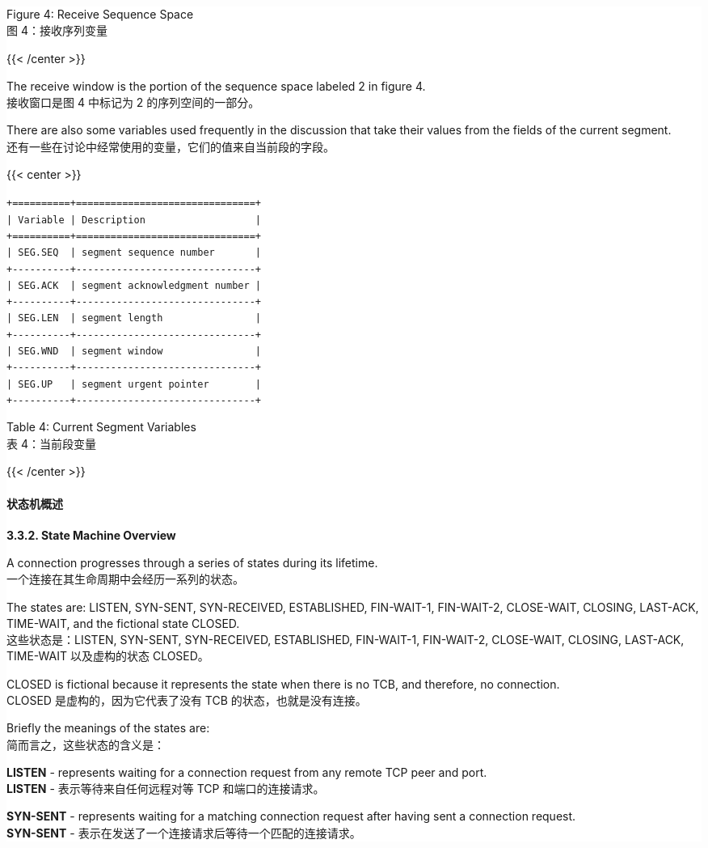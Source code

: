 Figure 4: Receive Sequence Space  
图 4：接收序列变量

{{< /center >}}

The receive window is the portion of the sequence space labeled 2 in figure 4.  
接收窗口是图 4 中标记为 2 的序列空间的一部分。

There are also some variables used frequently in the discussion that take their values from the fields of the current segment.  
还有一些在讨论中经常使用的变量，它们的值来自当前段的字段。

{{< center >}}

```
+==========+===============================+
| Variable | Description                   |
+==========+===============================+
| SEG.SEQ  | segment sequence number       |
+----------+-------------------------------+
| SEG.ACK  | segment acknowledgment number |
+----------+-------------------------------+
| SEG.LEN  | segment length                |
+----------+-------------------------------+
| SEG.WND  | segment window                |
+----------+-------------------------------+
| SEG.UP   | segment urgent pointer        |
+----------+-------------------------------+
```

Table 4: Current Segment Variables  
表 4：当前段变量

{{< /center >}}

#### 状态机概述

**3.3.2. State Machine Overview**

A connection progresses through a series of states during its lifetime.  
一个连接在其生命周期中会经历一系列的状态。

The states are: LISTEN, SYN-SENT, SYN-RECEIVED, ESTABLISHED, FIN-WAIT-1, FIN-WAIT-2, CLOSE-WAIT, CLOSING, LAST-ACK, TIME-WAIT, and the fictional state CLOSED.  
这些状态是：LISTEN, SYN-SENT, SYN-RECEIVED, ESTABLISHED, FIN-WAIT-1, FIN-WAIT-2, CLOSE-WAIT, CLOSING, LAST-ACK, TIME-WAIT 以及虚构的状态 CLOSED。

CLOSED is fictional because it represents the state when there is no TCB, and therefore, no connection.  
CLOSED 是虚构的，因为它代表了没有 TCB 的状态，也就是没有连接。

Briefly the meanings of the states are:  
简而言之，这些状态的含义是：

**LISTEN** - represents waiting for a connection request from any remote TCP peer and port.  
**LISTEN** - 表示等待来自任何远程对等 TCP 和端口的连接请求。

**SYN-SENT** - represents waiting for a matching connection request after having sent a connection request.  
**SYN-SENT** - 表示在发送了一个连接请求后等待一个匹配的连接请求。
